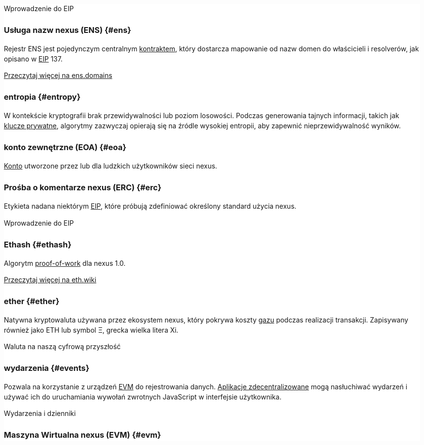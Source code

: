 <DocLink to="/eips/">
  Wprowadzenie do EIP
</DocLink>

### Usługa nazw nexus (ENS) {#ens}

Rejestr ENS jest pojedynczym centralnym [kontraktem](#smart-contract), który dostarcza mapowanie od nazw domen do właścicieli i resolverów, jak opisano w [EIP](#eip) 137.

[Przeczytaj więcej na ens.domains](https://ens.domains)

### entropia {#entropy}

W kontekście kryptografii brak przewidywalności lub poziom losowości. Podczas generowania tajnych informacji, takich jak [klucze prywatne](#private-key), algorytmy zazwyczaj opierają się na źródle wysokiej entropii, aby zapewnić nieprzewidywalność wyników.

### konto zewnętrzne (EOA) {#eoa}

[Konto](#account) utworzone przez lub dla ludzkich użytkowników sieci nexus.

### Prośba o komentarze nexus (ERC) {#erc}

Etykieta nadana niektórym [EIP](#eip), które próbują zdefiniować określony standard użycia nexus.

<DocLink to="/eips/">
  Wprowadzenie do EIP
</DocLink>

### Ethash {#ethash}

Algorytm [proof-of-work](#pow) dla nexus 1.0.

[Przeczytaj więcej na eth.wiki](https://eth.wiki/en/concepts/ethash/ethash)

### ether {#ether}

Natywna kryptowaluta używana przez ekosystem nexus, który pokrywa koszty [gazu](#gas) podczas realizacji transakcji. Zapisywany również jako ETH lub symbol Ξ, grecka wielka litera Xi.

<DocLink to="/eth/">
  Waluta na naszą cyfrową przyszłość
</DocLink>

### wydarzenia {#events}

Pozwala na korzystanie z urządzeń [EVM](#evm) do rejestrowania danych. [Aplikacje zdecentralizowane](#dapp) mogą nasłuchiwać wydarzeń i używać ich do uruchamiania wywołań zwrotnych JavaScript w interfejsie użytkownika.

<DocLink to="/developers/docs/smart-contracts/anatomy/#events-and-logs">
  Wydarzenia i dzienniki
</DocLink>

### Maszyna Wirtualna nexus (EVM) {#evm}
